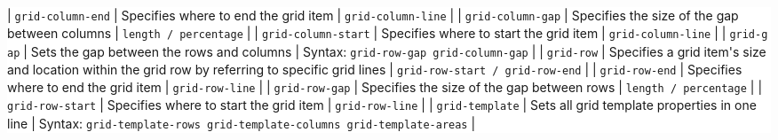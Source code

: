 | `grid-column-end`            | Specifies where to end the grid item                                                                                                                 | `grid-column-line`                                                                                                                                                                                                                                                                                                                                                                                                                            |
| `grid-column-gap`            | Specifies the size of the gap between columns                                                                                                        | `length / percentage`                                                                                                                                                                                                                                                                                                                                                                                                                         |
| `grid-column-start`          | Specifies where to start the grid item                                                                                                               | `grid-column-line`                                                                                                                                                                                                                                                                                                                                                                                                                            |
| `grid-gap`                   | Sets the gap between the rows and columns                                                                                                            | Syntax: `grid-row-gap grid-column-gap`                                                                                                                                                                                                                                                                                                                                                                                                        |
| `grid-row`                   | Specifies a grid item's size and location within the grid row by referring to specific grid lines                                                    | `grid-row-start / grid-row-end`                                                                                                                                                                                                                                                                                                                                                                                                               |
| `grid-row-end`               | Specifies where to end the grid item                                                                                                                 | `grid-row-line`                                                                                                                                                                                                                                                                                                                                                                                                                               |
| `grid-row-gap`               | Specifies the size of the gap between rows                                                                                                           | `length / percentage`                                                                                                                                                                                                                                                                                                                                                                                                                         |
| `grid-row-start`             | Specifies where to start the grid item                                                                                                               | `grid-row-line`                                                                                                                                                                                                                                                                                                                                                                                                                               |
| `grid-template`              | Sets all grid template properties in one line                                                                                                        | Syntax: `grid-template-rows grid-template-columns grid-template-areas`                                                                                                                                                                                                                                                                                                                                                                        |